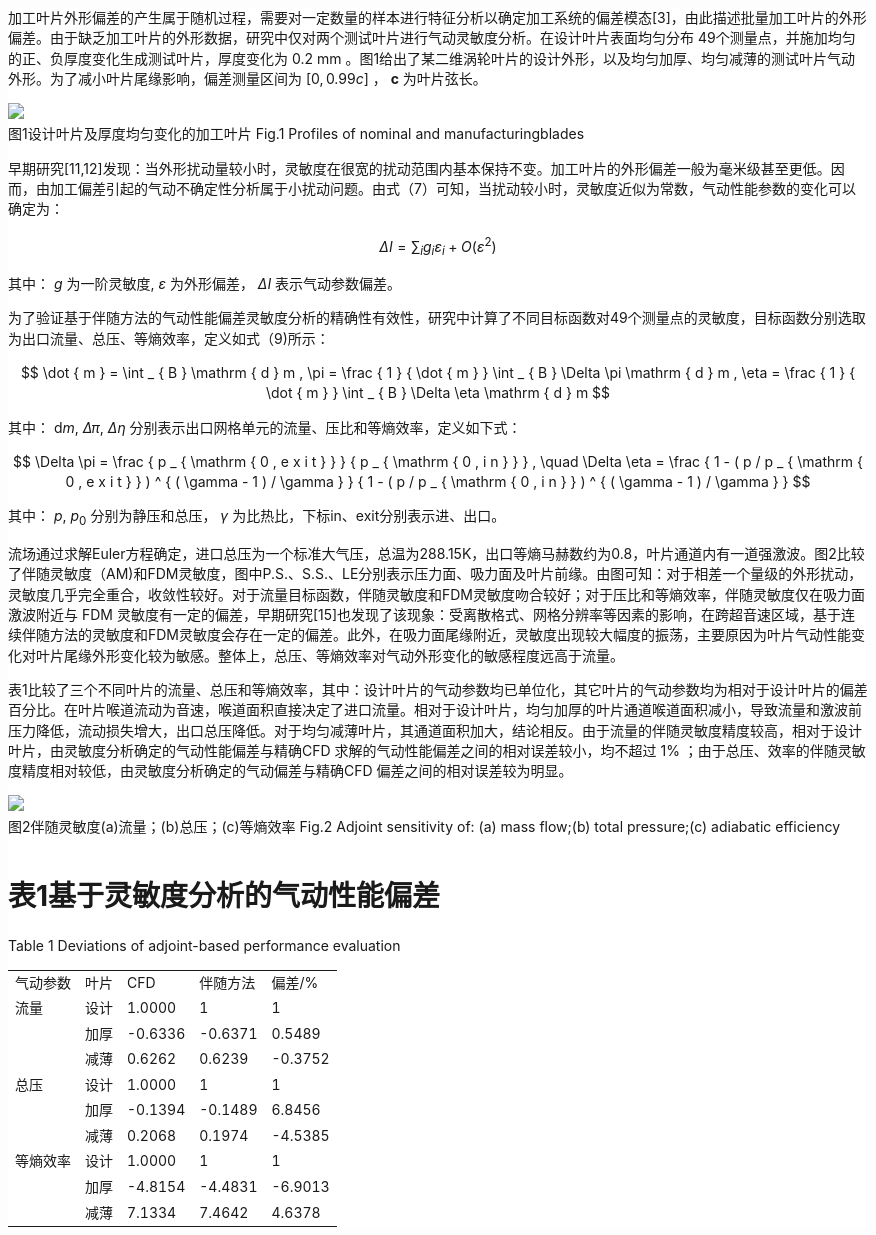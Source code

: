 加工叶片外形偏差的产生属于随机过程，需要对一定数量的样本进行特征分析以确定加工系统的偏差模态[3]，由此描述批量加工叶片的外形偏差。由于缺乏加工叶片的外形数据，研究中仅对两个测试叶片进行气动灵敏度分析。在设计叶片表面均匀分布 49个测量点，并施加均匀的正、负厚度变化生成测试叶片，厚度变化为 $0 . 2 ~ \mathrm { m m }$ 。图1给出了某二维涡轮叶片的设计外形，以及均匀加厚、均匀减薄的测试叶片气动外形。为了减小叶片尾缘影响，偏差测量区间为 $[ 0 , 0 . 9 9 c ]$ ， $\boldsymbol { c }$ 为叶片弦长。

![](images/6b0ef4b6494762e51a7b894561f628a403dfbb9c75d24f454115501682e5f37b.jpg)  
图1设计叶片及厚度均匀变化的加工叶片 Fig.1 Profiles of nominal and manufacturingblades

早期研究[11,12]发现：当外形扰动量较小时，灵敏度在很宽的扰动范围内基本保持不变。加工叶片的外形偏差一般为毫米级甚至更低。因而，由加工偏差引起的气动不确定性分析属于小扰动问题。由式（7）可知，当扰动较小时，灵敏度近似为常数，气动性能参数的变化可以确定为：

$$
\Delta I = \sum _ { i } g _ { i } \varepsilon _ { i } + O ( \varepsilon ^ { 2 } )
$$

其中： $g$ 为一阶灵敏度, $\varepsilon$ 为外形偏差， $\Delta I$ 表示气动参数偏差。

为了验证基于伴随方法的气动性能偏差灵敏度分析的精确性有效性，研究中计算了不同目标函数对49个测量点的灵敏度，目标函数分别选取为出口流量、总压、等熵效率，定义如式（9)所示：

$$
\dot { m } = \int _ { B } \mathrm { d } m , \pi = \frac { 1 } { \dot { m } } \int _ { B } \Delta \pi \mathrm { d } m , \eta = \frac { 1 } { \dot { m } } \int _ { B } \Delta \eta \mathrm { d } m
$$

其中： $\mathrm { d } m , \ \Delta \pi , \ \Delta \eta$ 分别表示出口网格单元的流量、压比和等熵效率，定义如下式：

$$
\Delta \pi = \frac { p _ { \mathrm { 0 , e x i t } } } { p _ { \mathrm { 0 , i n } } } , \quad \Delta \eta = \frac { 1 - ( p / p _ { \mathrm { 0 , e x i t } } ) ^ { ( \gamma - 1 ) / \gamma } } { 1 - ( p / p _ { \mathrm { 0 , i n } } ) ^ { ( \gamma - 1 ) / \gamma } }
$$

其中： $p , \ p _ { 0 }$ 分别为静压和总压， $\gamma$ 为比热比，下标in、exit分别表示进、出口。

流场通过求解Euler方程确定，进口总压为一个标准大气压，总温为288.15K，出口等熵马赫数约为0.8，叶片通道内有一道强激波。图2比较了伴随灵敏度（AM)和FDM灵敏度，图中P.S.、S.S.、LE分别表示压力面、吸力面及叶片前缘。由图可知：对于相差一个量级的外形扰动，灵敏度几乎完全重合，收敛性较好。对于流量目标函数，伴随灵敏度和FDM灵敏度吻合较好；对于压比和等熵效率，伴随灵敏度仅在吸力面激波附近与 FDM 灵敏度有一定的偏差，早期研究[15]也发现了该现象：受离散格式、网格分辨率等因素的影响，在跨超音速区域，基于连续伴随方法的灵敏度和FDM灵敏度会存在一定的偏差。此外，在吸力面尾缘附近，灵敏度出现较大幅度的振荡，主要原因为叶片气动性能变化对叶片尾缘外形变化较为敏感。整体上，总压、等熵效率对气动外形变化的敏感程度远高于流量。

表1比较了三个不同叶片的流量、总压和等熵效率，其中：设计叶片的气动参数均已单位化，其它叶片的气动参数均为相对于设计叶片的偏差百分比。在叶片喉道流动为音速，喉道面积直接决定了进口流量。相对于设计叶片，均匀加厚的叶片通道喉道面积减小，导致流量和激波前压力降低，流动损失增大，出口总压降低。对于均匀减薄叶片，其通道面积加大，结论相反。由于流量的伴随灵敏度精度较高，相对于设计叶片，由灵敏度分析确定的气动性能偏差与精确CFD 求解的气动性能偏差之间的相对误差较小，均不超过 $1 \%$ ；由于总压、效率的伴随灵敏度精度相对较低，由灵敏度分析确定的气动偏差与精确CFD 偏差之间的相对误差较为明显。

![](images/883f2a4f5cbd15e1a3fdcaa4a514b9656ce93455aca4885a2598edbb949f8c58.jpg)  
图2伴随灵敏度(a)流量；(b)总压；(c)等熵效率 Fig.2 Adjoint sensitivity of: (a) mass flow;(b) total pressure;(c) adiabatic efficiency

# 表1基于灵敏度分析的气动性能偏差

Table 1 Deviations of adjoint-based performance evaluation   

<html><body><table><tr><td>气动参数</td><td>叶片</td><td>CFD</td><td>伴随方法</td><td>偏差/%</td></tr><tr><td rowspan="3">流量</td><td>设计</td><td>1.0000</td><td>1</td><td>1</td></tr><tr><td>加厚</td><td>-0.6336</td><td>-0.6371</td><td>0.5489</td></tr><tr><td>减薄</td><td>0.6262</td><td>0.6239</td><td>-0.3752</td></tr><tr><td rowspan="3">总压</td><td>设计</td><td>1.0000</td><td>1</td><td>1</td></tr><tr><td>加厚</td><td>-0.1394</td><td>-0.1489</td><td>6.8456</td></tr><tr><td>减薄</td><td>0.2068</td><td>0.1974</td><td>-4.5385</td></tr><tr><td rowspan="3">等熵效率</td><td>设计</td><td>1.0000</td><td>1</td><td>1</td></tr><tr><td>加厚</td><td>-4.8154</td><td>-4.4831</td><td>-6.9013</td></tr><tr><td>减薄</td><td>7.1334</td><td>7.4642</td><td>4.6378</td></tr></table></body></html>
